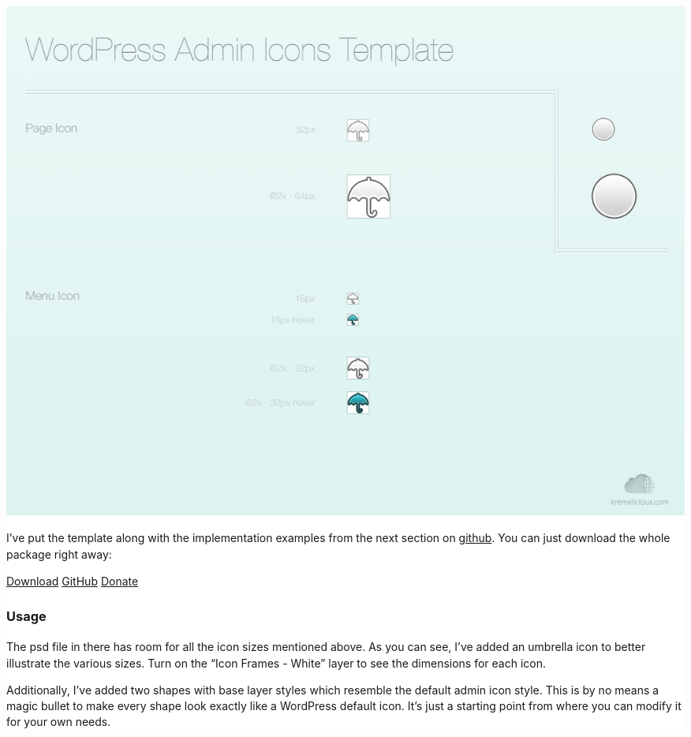![](../media/WordPress-Admin-Icons-Template-Filled.png)

I’ve put the template along with the implementation examples from the next section on [github](https://github.com/kremalicious/wp-icons-template). You can just download the whole package right away:

<p class="content-download">
    <a href="https://github.com/kremalicious/wp-icons-template/zipball/master" class="btn-primary icon-download">Download</a> <a href="https://github.com/kremalicious/wp-icons-template" class="icon-github">GitHub</a> <a href="http://krlc.us/givecoffee" class="icon-heart">Donate</a>
</p>

### Usage

The psd file in there has room for all the icon sizes mentioned above. As you can see, I’ve added an umbrella icon to better illustrate the various sizes. Turn on the “Icon Frames - White” layer to see the dimensions for each icon.

Additionally, I’ve added two shapes with base layer styles which resemble the default admin icon style. This is by no means a magic bullet to make every shape look exactly like a WordPress default icon. It’s just a starting point from where you can modify it for your own needs.
